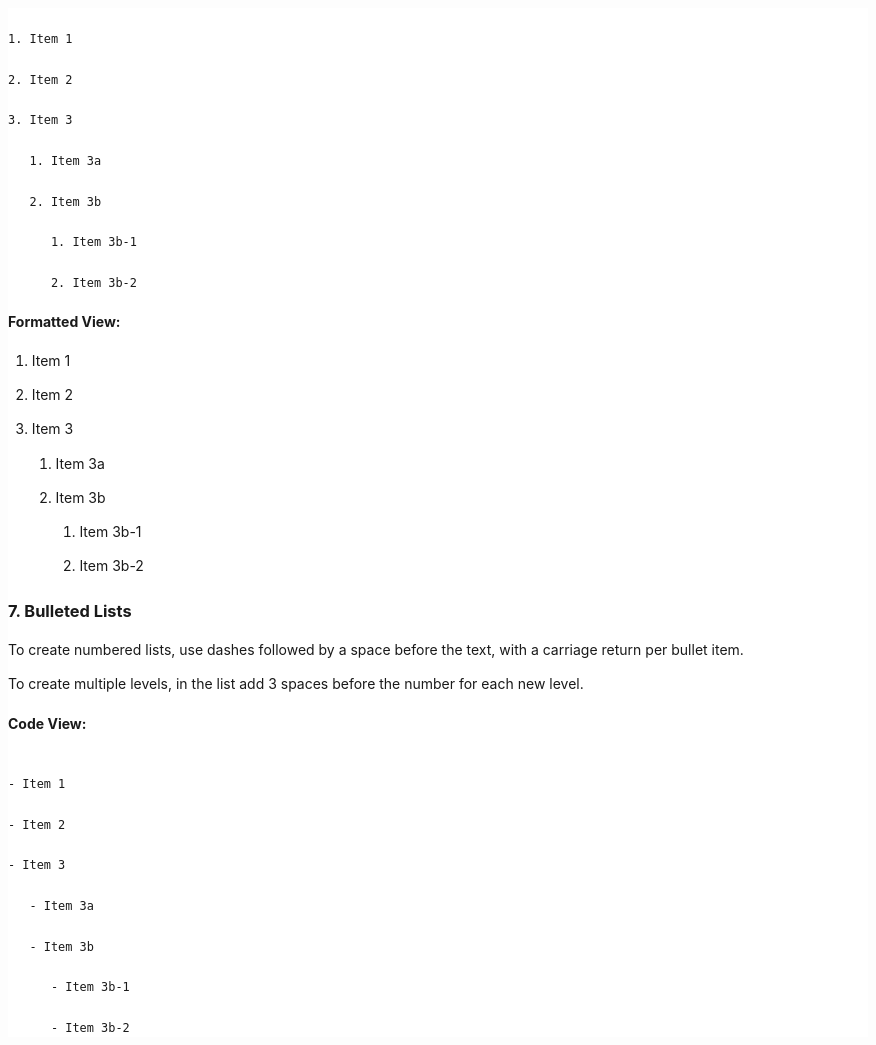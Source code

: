 ```

1. Item 1

2. Item 2

3. Item 3

   1. Item 3a

   2. Item 3b

      1. Item 3b-1

      2. Item 3b-2

```



#### Formatted View:

1. Item 1

2. Item 2

3. Item 3

   1. Item 3a

   2. Item 3b

      1. Item 3b-1

      2. Item 3b-2  

      



### 7. Bulleted Lists

To create numbered lists, use dashes followed by a space before the text, with a carriage return per bullet item.

To create multiple levels, in the list add 3 spaces before the number for each new level.  



#### Code View:

```

- Item 1

- Item 2

- Item 3

   - Item 3a

   - Item 3b

      - Item 3b-1

      - Item 3b-2

```
